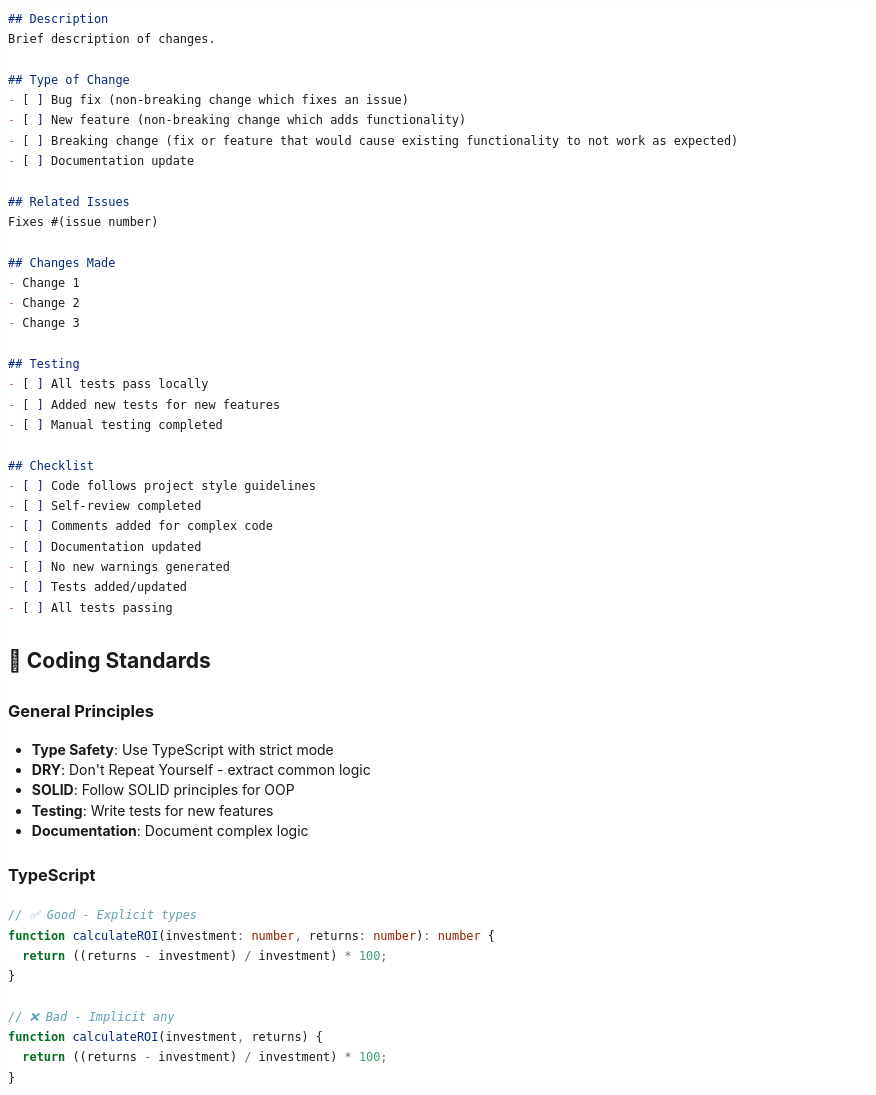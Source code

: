 ```markdown
## Description
Brief description of changes.

## Type of Change
- [ ] Bug fix (non-breaking change which fixes an issue)
- [ ] New feature (non-breaking change which adds functionality)
- [ ] Breaking change (fix or feature that would cause existing functionality to not work as expected)
- [ ] Documentation update

## Related Issues
Fixes #(issue number)

## Changes Made
- Change 1
- Change 2
- Change 3

## Testing
- [ ] All tests pass locally
- [ ] Added new tests for new features
- [ ] Manual testing completed

## Checklist
- [ ] Code follows project style guidelines
- [ ] Self-review completed
- [ ] Comments added for complex code
- [ ] Documentation updated
- [ ] No new warnings generated
- [ ] Tests added/updated
- [ ] All tests passing
```

## 📝 Coding Standards

### General Principles

- **Type Safety**: Use TypeScript with strict mode
- **DRY**: Don't Repeat Yourself - extract common logic
- **SOLID**: Follow SOLID principles for OOP
- **Testing**: Write tests for new features
- **Documentation**: Document complex logic

### TypeScript

```typescript
// ✅ Good - Explicit types
function calculateROI(investment: number, returns: number): number {
  return ((returns - investment) / investment) * 100;
}

// ❌ Bad - Implicit any
function calculateROI(investment, returns) {
  return ((returns - investment) / investment) * 100;
}
```
